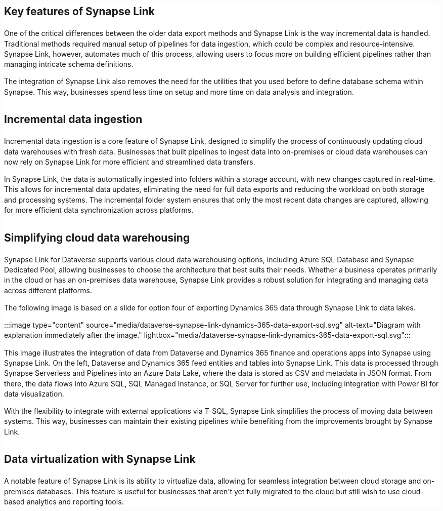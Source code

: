 ## Key features of Synapse Link

One of the critical differences between the older data export methods and Synapse Link is the way incremental data is handled. Traditional methods required manual setup of pipelines for data ingestion, which could be complex and resource-intensive. Synapse Link, however, automates much of this process, allowing users to focus more on building efficient pipelines rather than managing intricate schema definitions.

The integration of Synapse Link also removes the need for the utilities that you used before to define database schema within Synapse. This way, businesses spend less time on setup and more time on data analysis and integration.

## Incremental data ingestion

Incremental data ingestion is a core feature of Synapse Link, designed to simplify the process of continuously updating cloud data warehouses with fresh data. Businesses that built pipelines to ingest data into on-premises or cloud data warehouses can now rely on Synapse Link for more efficient and streamlined data transfers.

In Synapse Link, the data is automatically ingested into folders within a storage account, with new changes captured in real-time. This allows for incremental data updates, eliminating the need for full data exports and reducing the workload on both storage and processing systems. The incremental folder system ensures that only the most recent data changes are captured, allowing for more efficient data synchronization across platforms.

## Simplifying cloud data warehousing

Synapse Link for Dataverse supports various cloud data warehousing options, including Azure SQL Database and Synapse Dedicated Pool, allowing businesses to choose the architecture that best suits their needs. Whether a business operates primarily in the cloud or has an on-premises data warehouse, Synapse Link provides a robust solution for integrating and managing data across different platforms.

The following image is based on a slide for option four of exporting Dynamics 365 data through Synapse Link to data lakes.

:::image type="content" source="media/dataverse-synapse-link-dynamics-365-data-export-sql.svg" alt-text="Diagram with explanation immediately after the image." lightbox="media/dataverse-synapse-link-dynamics-365-data-export-sql.svg":::

This image illustrates the integration of data from Dataverse and Dynamics 365 finance and operations apps into Synapse using Synapse Link. On the left, Dataverse and Dynamics 365 feed entities and tables into Synapse Link. This data is processed through Synapse Serverless and Pipelines into an Azure Data Lake, where the data is stored as CSV and metadata in JSON format. From there, the data flows into Azure SQL, SQL Managed Instance, or SQL Server for further use, including integration with Power BI for data visualization. 

With the flexibility to integrate with external applications via T-SQL, Synapse Link simplifies the process of moving data between systems. This way, businesses can maintain their existing pipelines while benefiting from the improvements brought by Synapse Link.

## Data virtualization with Synapse Link

A notable feature of Synapse Link is its ability to virtualize data, allowing for seamless integration between cloud storage and on-premises databases. This feature is useful for businesses that aren't yet fully migrated to the cloud but still wish to use cloud-based analytics and reporting tools.
